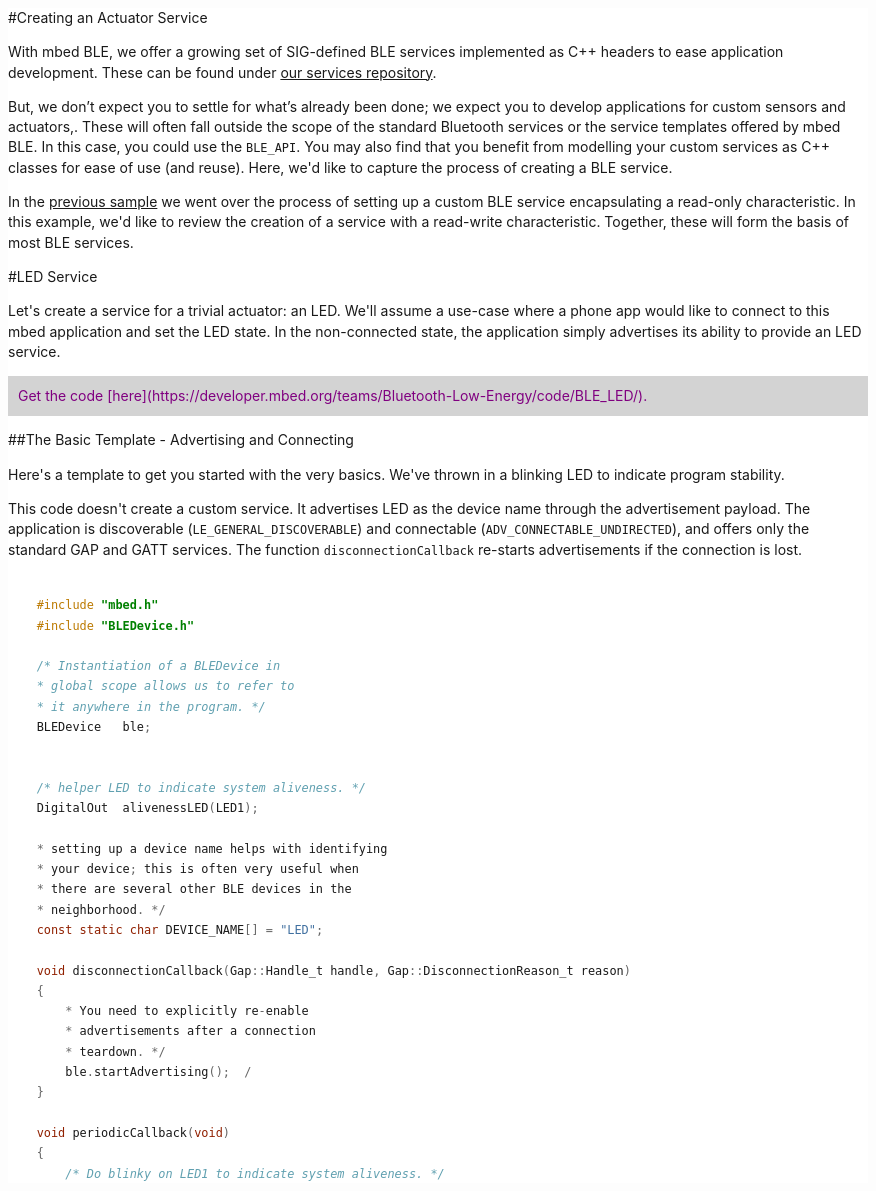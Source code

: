 #Creating an Actuator Service

With mbed BLE, we offer a growing set of SIG-defined BLE services implemented as C++ headers to ease application development. These can be found under [our services repository](https://github.com/mbedmicro/BLE_API/tree/master/services).

But, we don’t expect you to settle for what’s already been done; we expect you to develop applications for custom sensors and actuators,. These will often fall outside the scope of the standard Bluetooth services or the service templates offered by mbed BLE. In this case, you could use the ``BLE_API``. You may also find that you benefit from modelling your custom services as C++ classes for ease of use (and reuse). Here, we'd like to capture the process of creating a BLE service.

In the [previous sample](/AdvSamples/InputButton/) we went over the process of setting up a custom BLE service encapsulating a read-only characteristic. In this example, we'd like to review the creation of a service with a read-write characteristic. Together, these will form the basis of most BLE services.

#LED Service

Let's create a service for a trivial actuator: an LED. We'll assume a use-case where a phone app would like to connect to this mbed application and set the LED state. In the non-connected state, the application simply advertises its ability to provide an LED service.

<span style="background-color:lightgray; color:purple; display:block; height:100%; padding:10px">
Get the code [here](https://developer.mbed.org/teams/Bluetooth-Low-Energy/code/BLE_LED/).
</span>

##The Basic Template - Advertising and Connecting

Here's a template to get you started with the very basics. We've thrown in a blinking LED to indicate program stability.

This code doesn't create a custom service. It advertises LED as the device name through the advertisement payload. The application is discoverable (``LE_GENERAL_DISCOVERABLE``) and connectable (``ADV_CONNECTABLE_UNDIRECTED``), and offers only the standard GAP and GATT services. The function  ``disconnectionCallback`` re-starts advertisements if the connection is lost.

```c
	
	#include "mbed.h"
	#include "BLEDevice.h"

	/* Instantiation of a BLEDevice in
	* global scope allows us to refer to
	* it anywhere in the program. */
	BLEDevice   ble;            	


	/* helper LED to indicate system aliveness. */
	DigitalOut  alivenessLED(LED1); 

	* setting up a device name helps with identifying
	* your device; this is often very useful when
	* there are several other BLE devices in the
	* neighborhood. */
	const static char DEVICE_NAME[] = "LED"; 

	void disconnectionCallback(Gap::Handle_t handle, Gap::DisconnectionReason_t reason)
	{	
		* You need to explicitly re-enable
		* advertisements after a connection
		* teardown. */
		ble.startAdvertising();  /	
	}

	void periodicCallback(void)
	{
		/* Do blinky on LED1 to indicate system aliveness. */
```
